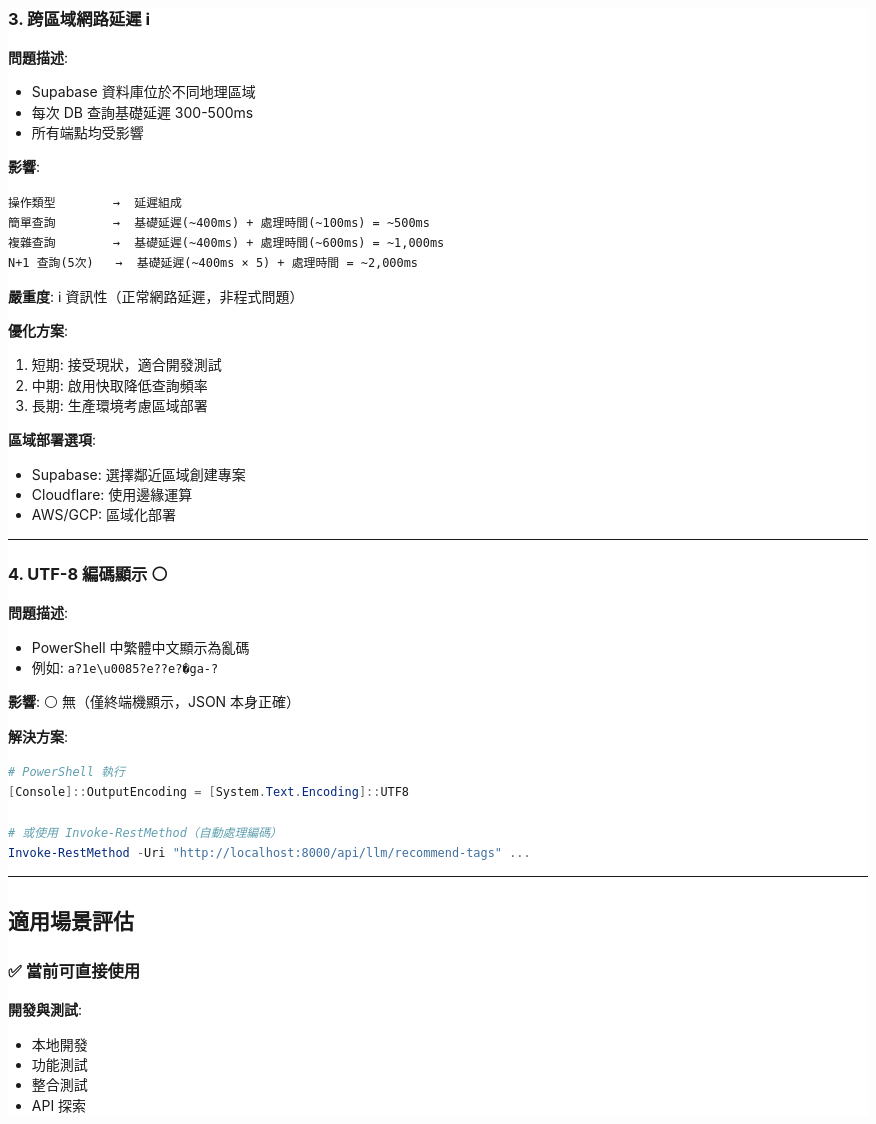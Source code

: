 
### 3. 跨區域網路延遲 ℹ️

**問題描述**:
- Supabase 資料庫位於不同地理區域
- 每次 DB 查詢基礎延遲 300-500ms
- 所有端點均受影響

**影響**:
```
操作類型        →  延遲組成
簡單查詢        →  基礎延遲(~400ms) + 處理時間(~100ms) = ~500ms
複雜查詢        →  基礎延遲(~400ms) + 處理時間(~600ms) = ~1,000ms
N+1 查詢(5次)   →  基礎延遲(~400ms × 5) + 處理時間 = ~2,000ms
```

**嚴重度**: ℹ️ 資訊性（正常網路延遲，非程式問題）

**優化方案**:
1. 短期: 接受現狀，適合開發測試
2. 中期: 啟用快取降低查詢頻率
3. 長期: 生產環境考慮區域部署

**區域部署選項**:
- Supabase: 選擇鄰近區域創建專案
- Cloudflare: 使用邊緣運算
- AWS/GCP: 區域化部署

---

### 4. UTF-8 編碼顯示 ⚪

**問題描述**:
- PowerShell 中繁體中文顯示為亂碼
- 例如: `a?1e\u0085?e??e?�ga-?`

**影響**: ⚪ 無（僅終端機顯示，JSON 本身正確）

**解決方案**:
```powershell
# PowerShell 執行
[Console]::OutputEncoding = [System.Text.Encoding]::UTF8

# 或使用 Invoke-RestMethod（自動處理編碼）
Invoke-RestMethod -Uri "http://localhost:8000/api/llm/recommend-tags" ...
```

---

## 適用場景評估

### ✅ 當前可直接使用

**開發與測試**:
- 本地開發
- 功能測試
- 整合測試
- API 探索
